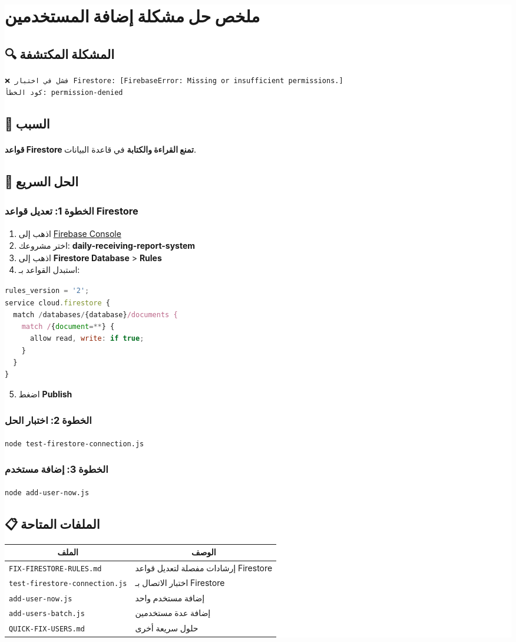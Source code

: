 # ملخص حل مشكلة إضافة المستخدمين

## 🔍 المشكلة المكتشفة
```
❌ فشل في اختبار Firestore: [FirebaseError: Missing or insufficient permissions.]
كود الخطأ: permission-denied
```

## 🎯 السبب
**قواعد Firestore تمنع القراءة والكتابة** في قاعدة البيانات.

## 🚀 الحل السريع

### الخطوة 1: تعديل قواعد Firestore
1. اذهب إلى [Firebase Console](https://console.firebase.google.com)
2. اختر مشروعك: **daily-receiving-report-system**
3. اذهب إلى **Firestore Database** > **Rules**
4. استبدل القواعد بـ:
```javascript
rules_version = '2';
service cloud.firestore {
  match /databases/{database}/documents {
    match /{document=**} {
      allow read, write: if true;
    }
  }
}
```
5. اضغط **Publish**

### الخطوة 2: اختبار الحل
```bash
node test-firestore-connection.js
```

### الخطوة 3: إضافة مستخدم
```bash
node add-user-now.js
```

## 📋 الملفات المتاحة

| الملف | الوصف |
|-------|-------|
| `FIX-FIRESTORE-RULES.md` | إرشادات مفصلة لتعديل قواعد Firestore |
| `test-firestore-connection.js` | اختبار الاتصال بـ Firestore |
| `add-user-now.js` | إضافة مستخدم واحد |
| `add-users-batch.js` | إضافة عدة مستخدمين |
| `QUICK-FIX-USERS.md` | حلول سريعة أخرى |
